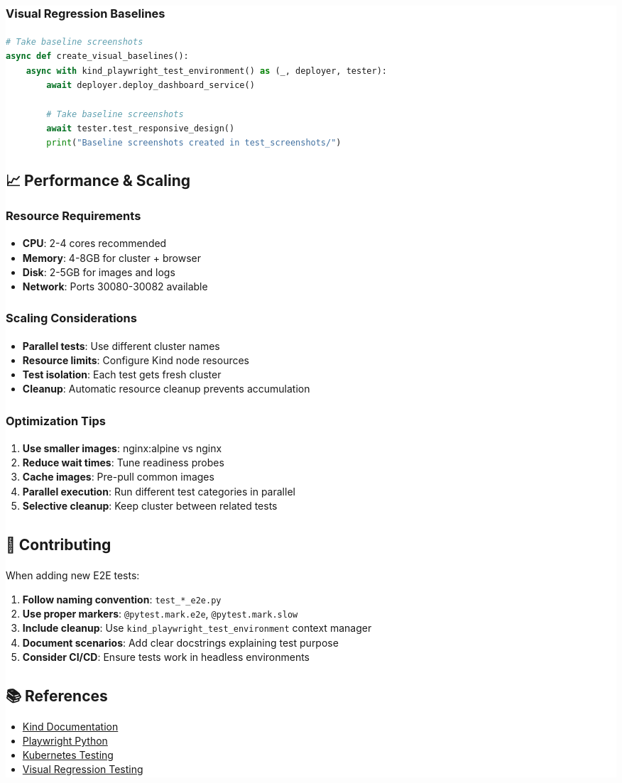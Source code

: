 ### Visual Regression Baselines

```python
# Take baseline screenshots
async def create_visual_baselines():
    async with kind_playwright_test_environment() as (_, deployer, tester):
        await deployer.deploy_dashboard_service()

        # Take baseline screenshots
        await tester.test_responsive_design()
        print("Baseline screenshots created in test_screenshots/")
```

## 📈 Performance & Scaling

### Resource Requirements

- **CPU**: 2-4 cores recommended
- **Memory**: 4-8GB for cluster + browser
- **Disk**: 2-5GB for images and logs
- **Network**: Ports 30080-30082 available

### Scaling Considerations

- **Parallel tests**: Use different cluster names
- **Resource limits**: Configure Kind node resources
- **Test isolation**: Each test gets fresh cluster
- **Cleanup**: Automatic resource cleanup prevents accumulation

### Optimization Tips

1. **Use smaller images**: nginx:alpine vs nginx
2. **Reduce wait times**: Tune readiness probes
3. **Cache images**: Pre-pull common images
4. **Parallel execution**: Run different test categories in parallel
5. **Selective cleanup**: Keep cluster between related tests

## 🤝 Contributing

When adding new E2E tests:

1. **Follow naming convention**: `test_*_e2e.py`
2. **Use proper markers**: `@pytest.mark.e2e`, `@pytest.mark.slow`
3. **Include cleanup**: Use `kind_playwright_test_environment` context manager
4. **Document scenarios**: Add clear docstrings explaining test purpose
5. **Consider CI/CD**: Ensure tests work in headless environments

## 📚 References

- [Kind Documentation](https://kind.sigs.k8s.io/)
- [Playwright Python](https://playwright.dev/python/)
- [Kubernetes Testing](https://kubernetes.io/docs/tasks/debug-application-cluster/debug-application/)
- [Visual Regression Testing](https://playwright.dev/python/docs/test-screenshots)

